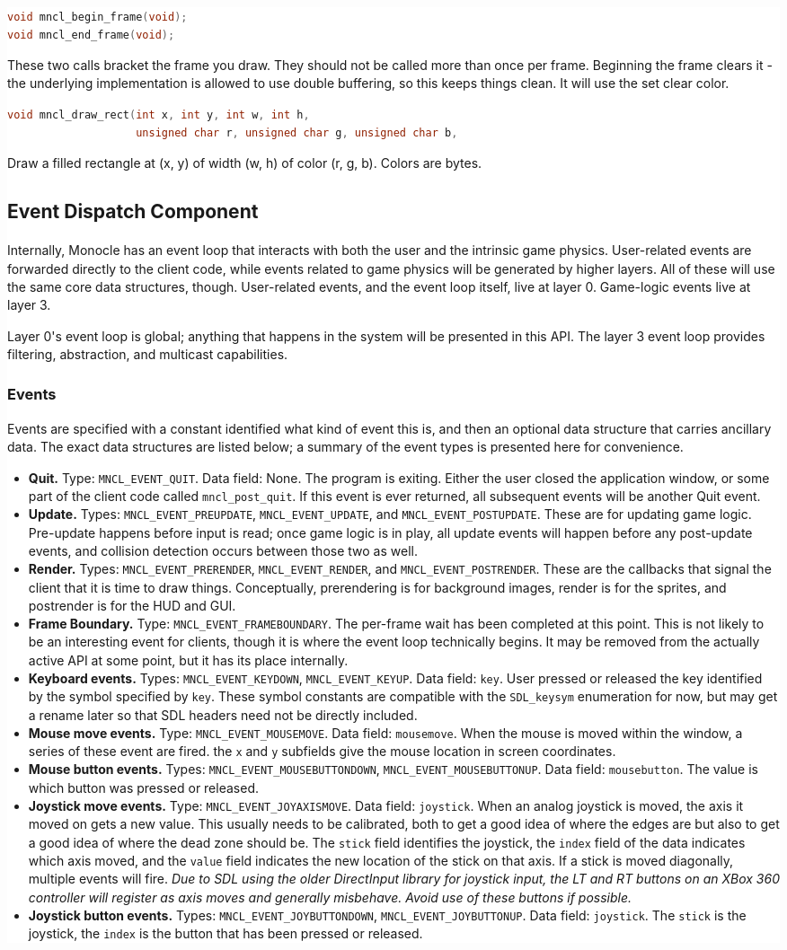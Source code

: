 ```C
void mncl_begin_frame(void);
void mncl_end_frame(void);
```

These two calls bracket the frame you draw. They should not be called more than once per frame. Beginning the frame clears it - the underlying implementation is allowed to use double buffering, so this keeps things clean. It will use the set clear color.

```C
void mncl_draw_rect(int x, int y, int w, int h, 
                    unsigned char r, unsigned char g, unsigned char b,
```

Draw a filled rectangle at (x, y) of width (w, h) of color (r, g, b). Colors are bytes.

## Event Dispatch Component ##

Internally, Monocle has an event loop that interacts with both the user and the intrinsic game physics. User-related events are forwarded directly to the client code, while events related to game physics will be generated by higher layers. All of these will use the same core data structures, though. User-related events, and the event loop itself, live at layer 0. Game-logic events live at layer 3.

Layer 0's event loop is global; anything that happens in the system will be presented in this API. The layer 3 event loop provides filtering, abstraction, and multicast capabilities.

### Events ###

Events are specified with a constant identified what kind of event this is, and then an optional data structure that carries ancillary data. The exact data structures are listed below; a summary of the event types is presented here for convenience.

 - **Quit.** Type: `MNCL_EVENT_QUIT`. Data field: None. The program is exiting. Either the user closed the application window, or some part of the client code called `mncl_post_quit`. If this event is ever returned, all subsequent events will be another Quit event.
 - **Update.** Types: `MNCL_EVENT_PREUPDATE`, `MNCL_EVENT_UPDATE`, and `MNCL_EVENT_POSTUPDATE`. These are for updating game logic. Pre-update happens before input is read; once game logic is in play, all update events will happen before any post-update events, and collision detection occurs between those two as well.
 - **Render.** Types: `MNCL_EVENT_PRERENDER`, `MNCL_EVENT_RENDER`, and `MNCL_EVENT_POSTRENDER`. These are the callbacks that signal the client that it is time to draw things. Conceptually, prerendering is for background images, render is for the sprites, and postrender is for the HUD and GUI.
 - **Frame Boundary.** Type: `MNCL_EVENT_FRAMEBOUNDARY`. The per-frame wait has been completed at this point. This is not likely to be an interesting event for clients, though it is where the event loop technically begins. It may be removed from the actually active API at some point, but it has its place internally.
 - **Keyboard events.** Types: `MNCL_EVENT_KEYDOWN`, `MNCL_EVENT_KEYUP`. Data field: `key`. User pressed or released the key identified by the symbol specified by `key`. These symbol constants are compatible with the `SDL_keysym` enumeration for now, but may get a rename later so that SDL headers need not be directly included.
 - **Mouse move events.** Type: `MNCL_EVENT_MOUSEMOVE`. Data field: `mousemove`. When the mouse is moved within the window, a series of these event are fired. the `x` and `y` subfields give the mouse location in screen coordinates.
 - **Mouse button events.** Types: `MNCL_EVENT_MOUSEBUTTONDOWN`, `MNCL_EVENT_MOUSEBUTTONUP`. Data field: `mousebutton`. The value is which button was pressed or released.
 - **Joystick move events.** Type: `MNCL_EVENT_JOYAXISMOVE`. Data field: `joystick`. When an analog joystick is moved, the axis it moved on gets a new value. This usually needs to be calibrated, both to get a good idea of where the edges are but also to get a good idea of where the dead zone should be. The `stick` field identifies the joystick, the `index` field of the data indicates which axis moved, and the `value` field indicates the new location of the stick on that axis. If a stick is moved diagonally, multiple events will fire. *Due to SDL using the older DirectInput library for joystick input, the LT and RT buttons on an XBox 360 controller will register as axis moves and generally misbehave. Avoid use of these buttons if possible.*
 - **Joystick button events.** Types: `MNCL_EVENT_JOYBUTTONDOWN`, `MNCL_EVENT_JOYBUTTONUP`. Data field: `joystick`. The `stick` is the joystick, the `index` is the button that has been pressed or released.
